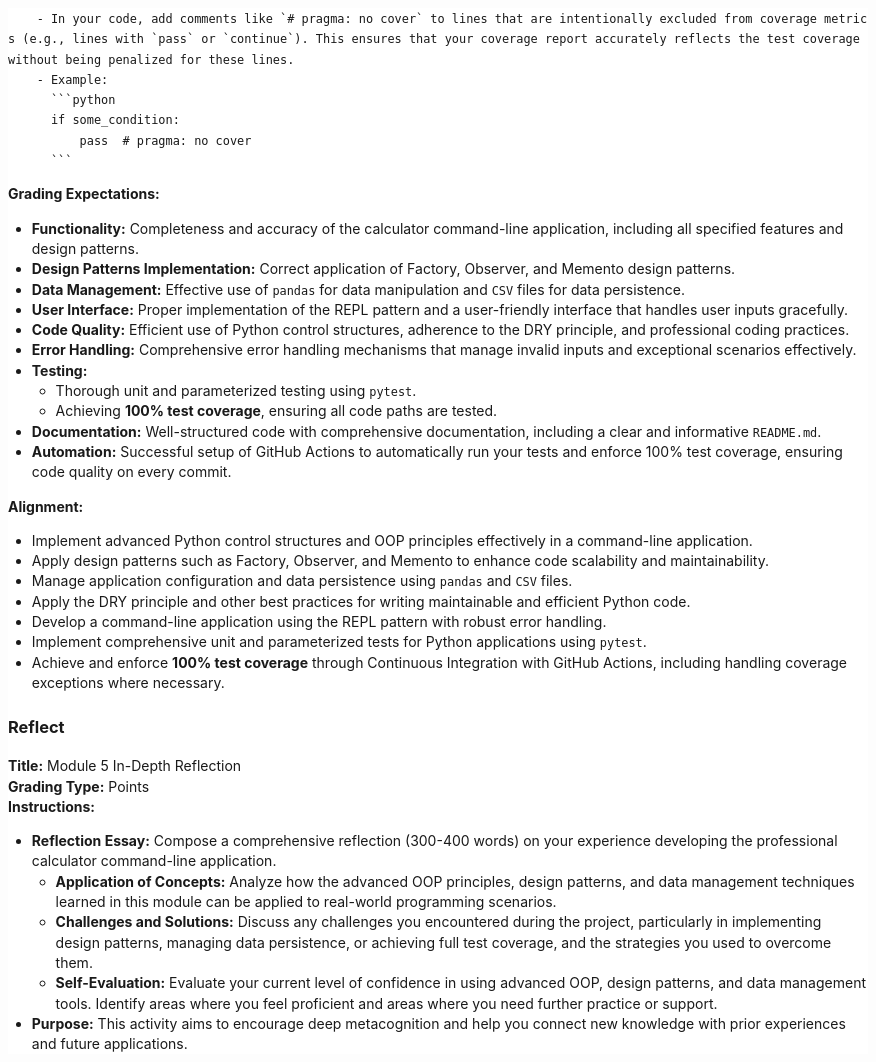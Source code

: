         - In your code, add comments like `# pragma: no cover` to lines that are intentionally excluded from coverage metrics (e.g., lines with `pass` or `continue`). This ensures that your coverage report accurately reflects the test coverage without being penalized for these lines.
        - Example:
          ```python
          if some_condition:
              pass  # pragma: no cover
          ```

**Grading Expectations:** 
- **Functionality:** Completeness and accuracy of the calculator command-line application, including all specified features and design patterns.
- **Design Patterns Implementation:** Correct application of Factory, Observer, and Memento design patterns.
- **Data Management:** Effective use of `pandas` for data manipulation and `CSV` files for data persistence.
- **User Interface:** Proper implementation of the REPL pattern and a user-friendly interface that handles user inputs gracefully.
- **Code Quality:** Efficient use of Python control structures, adherence to the DRY principle, and professional coding practices.
- **Error Handling:** Comprehensive error handling mechanisms that manage invalid inputs and exceptional scenarios effectively.
- **Testing:** 
  - Thorough unit and parameterized testing using `pytest`.
  - Achieving **100% test coverage**, ensuring all code paths are tested.
- **Documentation:** Well-structured code with comprehensive documentation, including a clear and informative `README.md`.
- **Automation:** Successful setup of GitHub Actions to automatically run your tests and enforce 100% test coverage, ensuring code quality on every commit.

**Alignment:** 
- Implement advanced Python control structures and OOP principles effectively in a command-line application.
- Apply design patterns such as Factory, Observer, and Memento to enhance code scalability and maintainability.
- Manage application configuration and data persistence using `pandas` and `CSV` files.
- Apply the DRY principle and other best practices for writing maintainable and efficient Python code.
- Develop a command-line application using the REPL pattern with robust error handling.
- Implement comprehensive unit and parameterized tests for Python applications using `pytest`.
- Achieve and enforce **100% test coverage** through Continuous Integration with GitHub Actions, including handling coverage exceptions where necessary.

### Reflect

**Title:** Module 5 In-Depth Reflection  
**Grading Type:** Points  
**Instructions:**
- **Reflection Essay:** Compose a comprehensive reflection (300-400 words) on your experience developing the professional calculator command-line application.
  - **Application of Concepts:** Analyze how the advanced OOP principles, design patterns, and data management techniques learned in this module can be applied to real-world programming scenarios.
  - **Challenges and Solutions:** Discuss any challenges you encountered during the project, particularly in implementing design patterns, managing data persistence, or achieving full test coverage, and the strategies you used to overcome them.
  - **Self-Evaluation:** Evaluate your current level of confidence in using advanced OOP, design patterns, and data management tools. Identify areas where you feel proficient and areas where you need further practice or support.
- **Purpose:** This activity aims to encourage deep metacognition and help you connect new knowledge with prior experiences and future applications.

